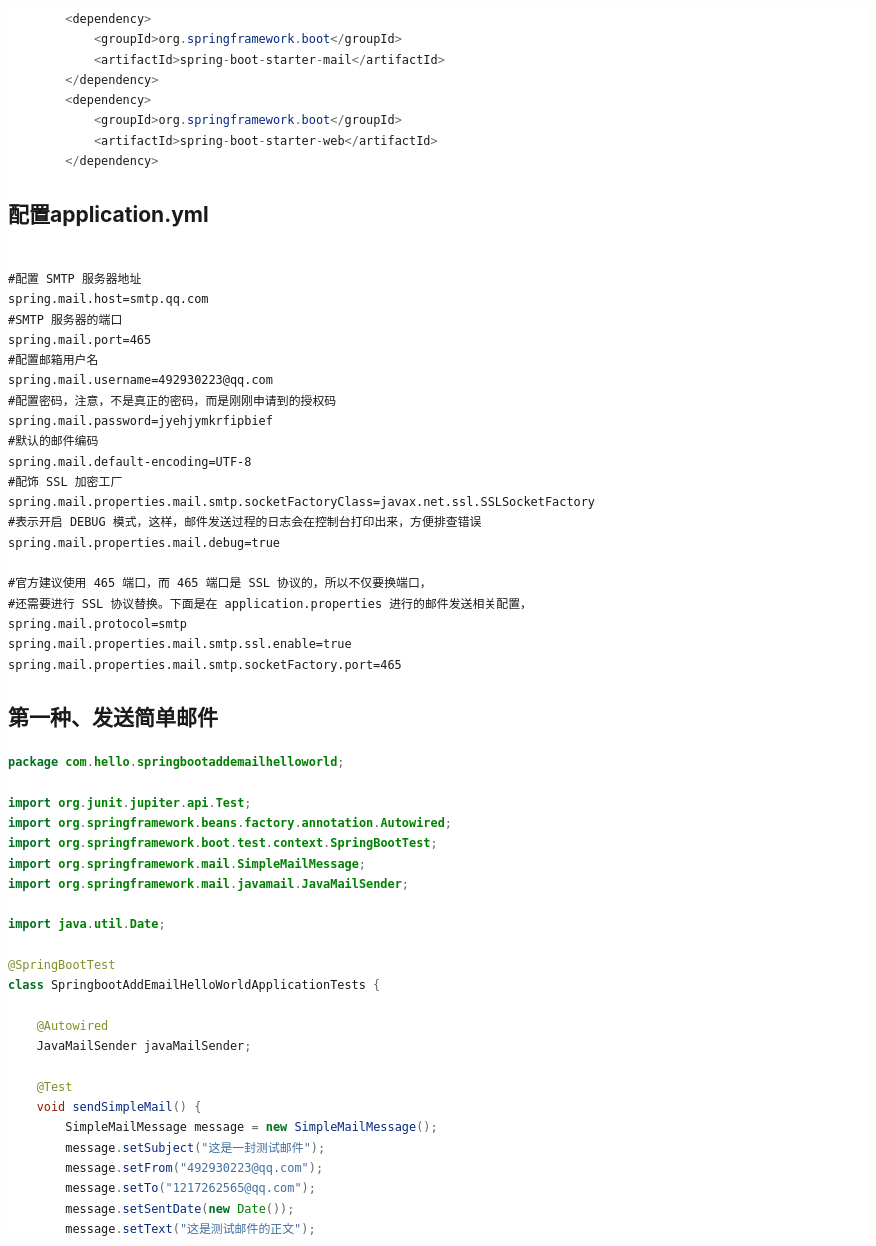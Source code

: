 ```java
        <dependency>
            <groupId>org.springframework.boot</groupId>
            <artifactId>spring-boot-starter-mail</artifactId>
        </dependency>
        <dependency>
            <groupId>org.springframework.boot</groupId>
            <artifactId>spring-boot-starter-web</artifactId>
        </dependency>
```

## 配置application.yml

```.properties

#配置 SMTP 服务器地址
spring.mail.host=smtp.qq.com
#SMTP 服务器的端口
spring.mail.port=465
#配置邮箱用户名
spring.mail.username=492930223@qq.com
#配置密码，注意，不是真正的密码，而是刚刚申请到的授权码
spring.mail.password=jyehjymkrfipbief
#默认的邮件编码
spring.mail.default-encoding=UTF-8
#配饰 SSL 加密工厂
spring.mail.properties.mail.smtp.socketFactoryClass=javax.net.ssl.SSLSocketFactory
#表示开启 DEBUG 模式，这样，邮件发送过程的日志会在控制台打印出来，方便排查错误
spring.mail.properties.mail.debug=true

#官方建议使用 465 端口，而 465 端口是 SSL 协议的，所以不仅要换端口，
#还需要进行 SSL 协议替换。下面是在 application.properties 进行的邮件发送相关配置，
spring.mail.protocol=smtp
spring.mail.properties.mail.smtp.ssl.enable=true
spring.mail.properties.mail.smtp.socketFactory.port=465
```

## 第一种、发送简单邮件

```java
package com.hello.springbootaddemailhelloworld;

import org.junit.jupiter.api.Test;
import org.springframework.beans.factory.annotation.Autowired;
import org.springframework.boot.test.context.SpringBootTest;
import org.springframework.mail.SimpleMailMessage;
import org.springframework.mail.javamail.JavaMailSender;

import java.util.Date;

@SpringBootTest
class SpringbootAddEmailHelloWorldApplicationTests {

    @Autowired
    JavaMailSender javaMailSender;

    @Test
    void sendSimpleMail() {
        SimpleMailMessage message = new SimpleMailMessage();
        message.setSubject("这是一封测试邮件");
        message.setFrom("492930223@qq.com");
        message.setTo("1217262565@qq.com");
        message.setSentDate(new Date());
        message.setText("这是测试邮件的正文");
```